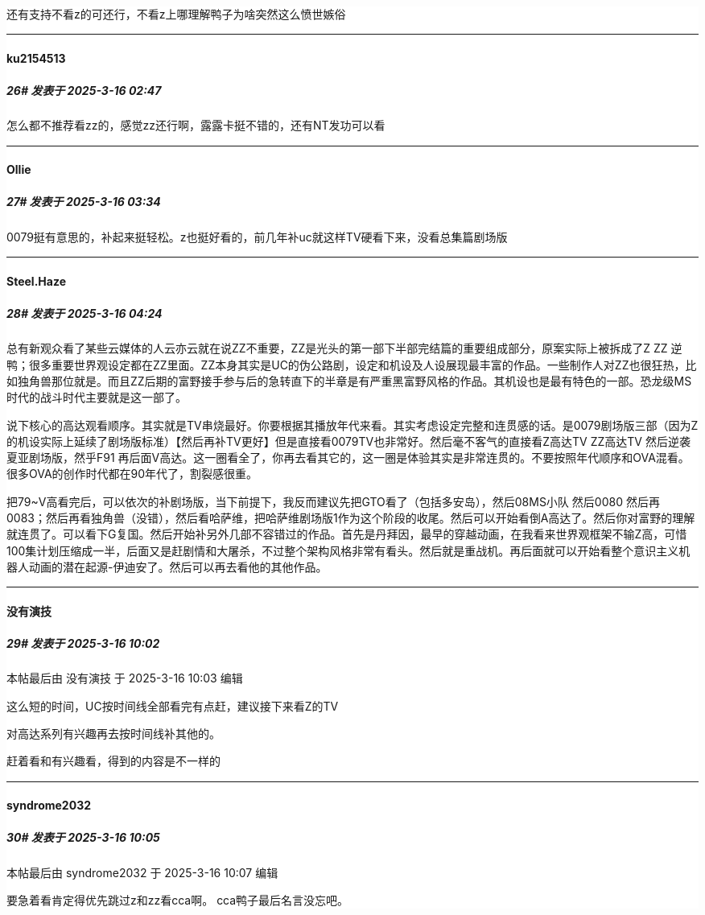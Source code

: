 还有支持不看z的可还行，不看z上哪理解鸭子为啥突然这么愤世嫉俗

*****

####  ku2154513  
##### 26#       发表于 2025-3-16 02:47

怎么都不推荐看zz的，感觉zz还行啊，露露卡挺不错的，还有NT发功可以看

*****

####  Ollie  
##### 27#       发表于 2025-3-16 03:34

0079挺有意思的，补起来挺轻松。z也挺好看的，前几年补uc就这样TV硬看下来，没看总集篇剧场版

*****

####  Steel.Haze  
##### 28#       发表于 2025-3-16 04:24

总有新观众看了某些云媒体的人云亦云就在说ZZ不重要，ZZ是光头的第一部下半部完结篇的重要组成部分，原案实际上被拆成了Z ZZ 逆鸭；很多重要世界观设定都在ZZ里面。ZZ本身其实是UC的伪公路剧，设定和机设及人设展现最丰富的作品。一些制作人对ZZ也很狂热，比如独角兽那位就是。而且ZZ后期的富野接手参与后的急转直下的半章是有严重黑富野风格的作品。其机设也是最有特色的一部。恐龙级MS时代的战斗时代主要就是这一部了。

说下核心的高达观看顺序。其实就是TV串烧最好。你要根据其播放年代来看。其实考虑设定完整和连贯感的话。是0079剧场版三部（因为Z的机设实际上延续了剧场版标准）【然后再补TV更好】但是直接看0079TV也非常好。然后毫不客气的直接看Z高达TV ZZ高达TV 然后逆袭夏亚剧场版，然乎F91 再后面V高达。这一圈看全了，你再去看其它的，这一圈是体验其实是非常连贯的。不要按照年代顺序和OVA混看。很多OVA的创作时代都在90年代了，割裂感很重。

把79~V高看完后，可以依次的补剧场版，当下前提下，我反而建议先把GTO看了（包括多安岛），然后08MS小队 然后0080 然后再0083；然后再看独角兽（没错），然后看哈萨维，把哈萨维剧场版1作为这个阶段的收尾。然后可以开始看倒A高达了。然后你对富野的理解就连贯了。可以看下G复国。然后开始补另外几部不容错过的作品。首先是丹拜因，最早的穿越动画，在我看来世界观框架不输Z高，可惜100集计划压缩成一半，后面又是赶剧情和大屠杀，不过整个架构风格非常有看头。然后就是重战机。再后面就可以开始看整个意识主义机器人动画的潜在起源-伊迪安了。然后可以再去看他的其他作品。

*****

####  没有演技  
##### 29#       发表于 2025-3-16 10:02

 本帖最后由 没有演技 于 2025-3-16 10:03 编辑 

这么短的时间，UC按时间线全部看完有点赶，建议接下来看Z的TV

对高达系列有兴趣再去按时间线补其他的。

赶着看和有兴趣看，得到的内容是不一样的

*****

####  syndrome2032  
##### 30#       发表于 2025-3-16 10:05

 本帖最后由 syndrome2032 于 2025-3-16 10:07 编辑 

要急着看肯定得优先跳过z和zz看cca啊。
cca鸭子最后名言没忘吧。

